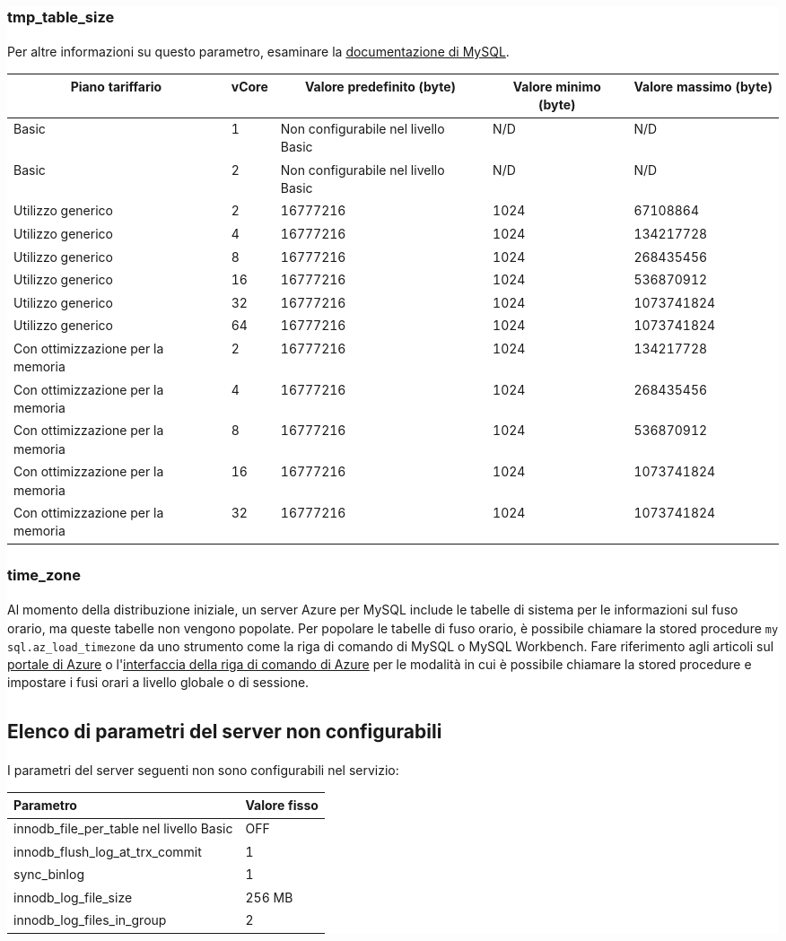 ### <a name="tmp_table_size"></a>tmp_table_size

Per altre informazioni su questo parametro, esaminare la [documentazione di MySQL](https://dev.mysql.com/doc/refman/5.7/en/server-system-variables.html#sysvar_tmp_table_size).

|**Piano tariffario**|**vCore**|**Valore predefinito (byte)**|**Valore minimo (byte)**|**Valore massimo (byte)**|
|---|---|---|---|---|
|Basic|1|Non configurabile nel livello Basic|N/D|N/D|
|Basic|2|Non configurabile nel livello Basic|N/D|N/D|
|Utilizzo generico|2|16777216|1024|67108864|
|Utilizzo generico|4|16777216|1024|134217728|
|Utilizzo generico|8|16777216|1024|268435456|
|Utilizzo generico|16|16777216|1024|536870912|
|Utilizzo generico|32|16777216|1024|1073741824|
|Utilizzo generico|64|16777216|1024|1073741824|
|Con ottimizzazione per la memoria|2|16777216|1024|134217728|
|Con ottimizzazione per la memoria|4|16777216|1024|268435456|
|Con ottimizzazione per la memoria|8|16777216|1024|536870912|
|Con ottimizzazione per la memoria|16|16777216|1024|1073741824|
|Con ottimizzazione per la memoria|32|16777216|1024|1073741824|

### <a name="time_zone"></a>time_zone

Al momento della distribuzione iniziale, un server Azure per MySQL include le tabelle di sistema per le informazioni sul fuso orario, ma queste tabelle non vengono popolate. Per popolare le tabelle di fuso orario, è possibile chiamare la stored procedure `mysql.az_load_timezone` da uno strumento come la riga di comando di MySQL o MySQL Workbench. Fare riferimento agli articoli sul [portale di Azure](howto-server-parameters.md#working-with-the-time-zone-parameter) o l'[interfaccia della riga di comando di Azure](howto-configure-server-parameters-using-cli.md#working-with-the-time-zone-parameter) per le modalità in cui è possibile chiamare la stored procedure e impostare i fusi orari a livello globale o di sessione.

## <a name="non-configurable-server-parameters"></a>Elenco di parametri del server non configurabili

I parametri del server seguenti non sono configurabili nel servizio:

|**Parametro**|**Valore fisso**|
| :------------------------ | :-------- |
|innodb_file_per_table nel livello Basic|OFF|
|innodb_flush_log_at_trx_commit|1|
|sync_binlog|1|
|innodb_log_file_size|256 MB|
|innodb_log_files_in_group|2|
